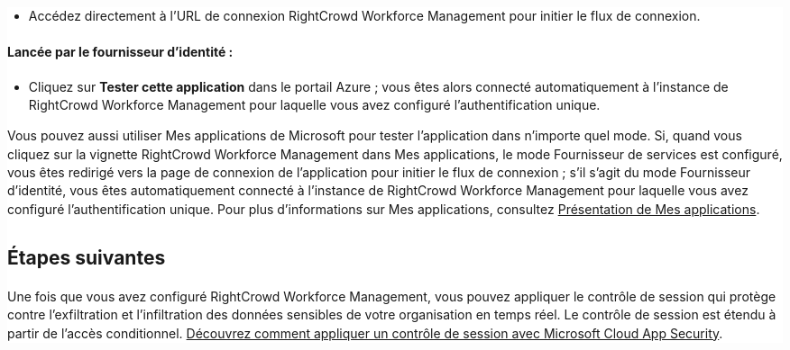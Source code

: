 * Accédez directement à l’URL de connexion RightCrowd Workforce Management pour initier le flux de connexion.

#### <a name="idp-initiated"></a>Lancée par le fournisseur d’identité :

* Cliquez sur **Tester cette application** dans le portail Azure ; vous êtes alors connecté automatiquement à l’instance de RightCrowd Workforce Management pour laquelle vous avez configuré l’authentification unique. 

Vous pouvez aussi utiliser Mes applications de Microsoft pour tester l’application dans n’importe quel mode. Si, quand vous cliquez sur la vignette RightCrowd Workforce Management dans Mes applications, le mode Fournisseur de services est configuré, vous êtes redirigé vers la page de connexion de l’application pour initier le flux de connexion ; s’il s’agit du mode Fournisseur d’identité, vous êtes automatiquement connecté à l’instance de RightCrowd Workforce Management pour laquelle vous avez configuré l’authentification unique. Pour plus d’informations sur Mes applications, consultez [Présentation de Mes applications](https://docs.microsoft.com/azure/active-directory/active-directory-saas-access-panel-introduction).


## <a name="next-steps"></a>Étapes suivantes

Une fois que vous avez configuré RightCrowd Workforce Management, vous pouvez appliquer le contrôle de session qui protège contre l’exfiltration et l’infiltration des données sensibles de votre organisation en temps réel. Le contrôle de session est étendu à partir de l’accès conditionnel. [Découvrez comment appliquer un contrôle de session avec Microsoft Cloud App Security](https://docs.microsoft.com/cloud-app-security/proxy-deployment-any-app).


